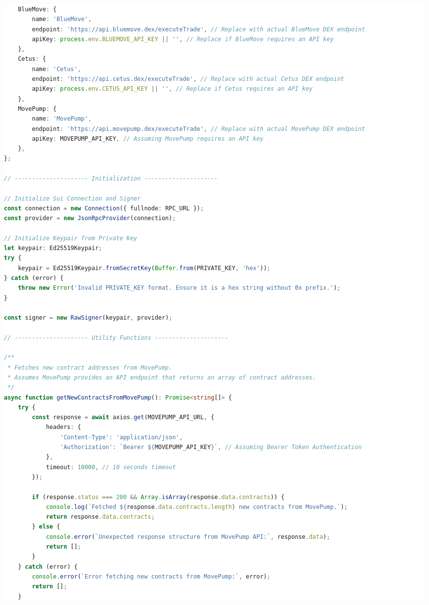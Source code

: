 ```typescript
    BlueMove: {
        name: 'BlueMove',
        endpoint: 'https://api.bluemove.dex/executeTrade', // Replace with actual BlueMove DEX endpoint
        apiKey: process.env.BLUEMOVE_API_KEY || '', // Replace if BlueMove requires an API key
    },
    Cetus: {
        name: 'Cetus',
        endpoint: 'https://api.cetus.dex/executeTrade', // Replace with actual Cetus DEX endpoint
        apiKey: process.env.CETUS_API_KEY || '', // Replace if Cetus requires an API key
    },
    MovePump: {
        name: 'MovePump',
        endpoint: 'https://api.movepump.dex/executeTrade', // Replace with actual MovePump DEX endpoint
        apiKey: MOVEPUMP_API_KEY, // Assuming MovePump requires an API key
    },
};

// --------------------- Initialization ---------------------

// Initialize Sui Connection and Signer
const connection = new Connection({ fullnode: RPC_URL });
const provider = new JsonRpcProvider(connection);

// Initialize Keypair from Private Key
let keypair: Ed25519Keypair;
try {
    keypair = Ed25519Keypair.fromSecretKey(Buffer.from(PRIVATE_KEY, 'hex'));
} catch (error) {
    throw new Error('Invalid PRIVATE_KEY format. Ensure it is a hex string without 0x prefix.');
}

const signer = new RawSigner(keypair, provider);

// --------------------- Utility Functions ---------------------

/**
 * Fetches new contract addresses from MovePump.
 * Assumes MovePump provides an API endpoint that returns an array of contract addresses.
 */
async function getNewContractsFromMovePump(): Promise<string[]> {
    try {
        const response = await axios.get(MOVEPUMP_API_URL, {
            headers: {
                'Content-Type': 'application/json',
                'Authorization': `Bearer ${MOVEPUMP_API_KEY}`, // Assuming Bearer Token Authentication
            },
            timeout: 10000, // 10 seconds timeout
        });

        if (response.status === 200 && Array.isArray(response.data.contracts)) {
            console.log(`Fetched ${response.data.contracts.length} new contracts from MovePump.`);
            return response.data.contracts;
        } else {
            console.error(`Unexpected response structure from MovePump API:`, response.data);
            return [];
        }
    } catch (error) {
        console.error(`Error fetching new contracts from MovePump:`, error);
        return [];
    }
```